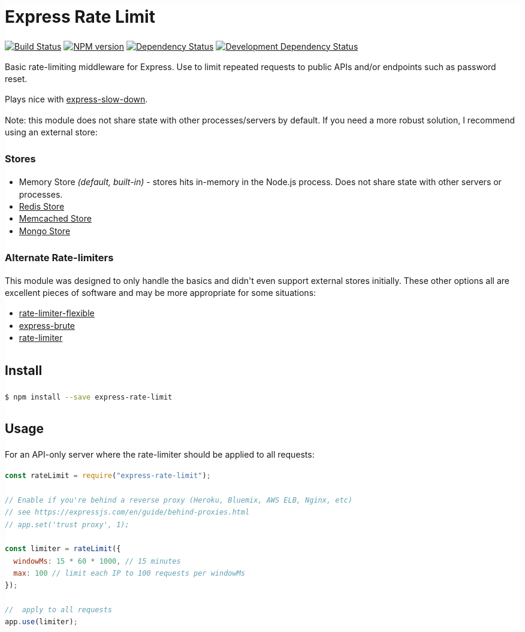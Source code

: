 # Express Rate Limit

[![Build Status](https://secure.travis-ci.org/nfriedly/express-rate-limit.png?branch=master)](http://travis-ci.org/nfriedly/express-rate-limit)
[![NPM version](http://badge.fury.io/js/express-rate-limit.png)](https://npmjs.org/package/express-rate-limit "View this project on NPM")
[![Dependency Status](https://david-dm.org/nfriedly/express-rate-limit.png?theme=shields.io)](https://david-dm.org/nfriedly/express-rate-limit)
[![Development Dependency Status](https://david-dm.org/nfriedly/express-rate-limit/dev-status.png?theme=shields.io)](https://david-dm.org/nfriedly/express-rate-limit#info=devDependencies)

Basic rate-limiting middleware for Express. Use to limit repeated requests to public APIs and/or endpoints such as password reset.

Plays nice with [express-slow-down](https://www.npmjs.com/package/express-slow-down).

Note: this module does not share state with other processes/servers by default.
If you need a more robust solution, I recommend using an external store:

### Stores

- Memory Store _(default, built-in)_ - stores hits in-memory in the Node.js process. Does not share state with other servers or processes.
- [Redis Store](https://npmjs.com/package/rate-limit-redis)
- [Memcached Store](https://npmjs.org/package/rate-limit-memcached)
- [Mongo Store](https://www.npmjs.com/package/rate-limit-mongo)

### Alternate Rate-limiters

This module was designed to only handle the basics and didn't even support external stores initially. These other options all are excellent pieces of software and may be more appropriate for some situations:

- [rate-limiter-flexible](https://www.npmjs.com/package/rate-limiter-flexible)
- [express-brute](https://www.npmjs.com/package/express-brute)
- [rate-limiter](https://www.npmjs.com/package/express-limiter)

## Install

```sh
$ npm install --save express-rate-limit
```

## Usage

For an API-only server where the rate-limiter should be applied to all requests:

```js
const rateLimit = require("express-rate-limit");

// Enable if you're behind a reverse proxy (Heroku, Bluemix, AWS ELB, Nginx, etc)
// see https://expressjs.com/en/guide/behind-proxies.html
// app.set('trust proxy', 1);

const limiter = rateLimit({
  windowMs: 15 * 60 * 1000, // 15 minutes
  max: 100 // limit each IP to 100 requests per windowMs
});

//  apply to all requests
app.use(limiter);
```
